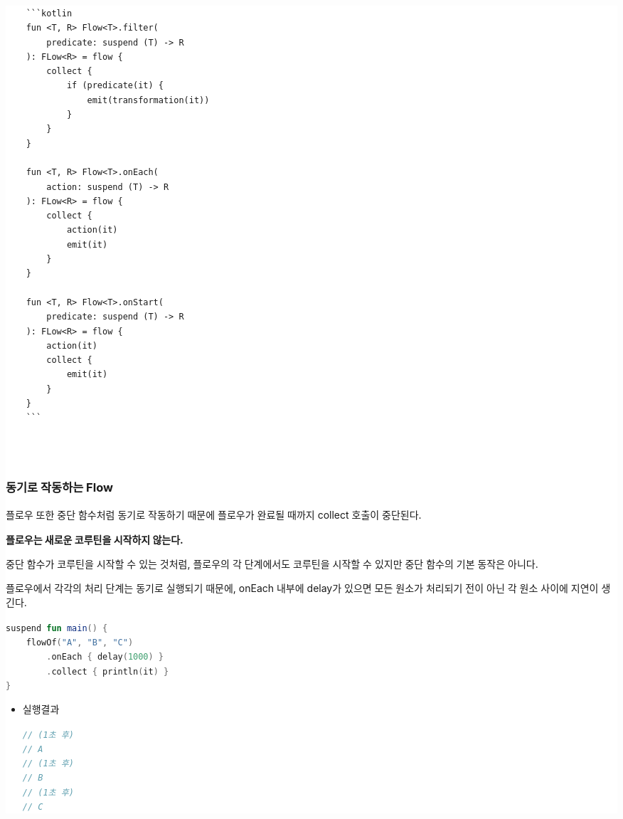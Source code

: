         
        ```kotlin
        fun <T, R> Flow<T>.filter(
            predicate: suspend (T) -> R
        ): FLow<R> = flow {
            collect {
                if (predicate(it) {
                    emit(transformation(it))
                }        
            }
        }
        
        fun <T, R> Flow<T>.onEach(
            action: suspend (T) -> R
        ): FLow<R> = flow {
            collect {
                action(it)
                emit(it)
            }
        }
        
        fun <T, R> Flow<T>.onStart(
            predicate: suspend (T) -> R
        ): FLow<R> = flow {
            action(it)
            collect {
                emit(it)
            }
        }
        ```
        

<br><br>

### 동기로 작동하는 Flow

플로우 또한 중단 함수처럼 동기로 작동하기 때문에 플로우가 완료될 때까지 collect 호출이 중단된다.

**플로우는 새로운 코루틴을 시작하지 않는다.**

중단 함수가 코루틴을 시작할 수 있는 것처럼, 플로우의 각 단계에서도 코루틴을 시작할 수 있지만 중단 함수의 기본 동작은 아니다.

플로우에서 각각의 처리 단계는 동기로 실행되기 때문에, onEach 내부에 delay가 있으면 모든 원소가 처리되기 전이 아닌 각 원소 사이에 지연이 생긴다.

```kotlin
suspend fun main() {
    flowOf("A", "B", "C")
        .onEach { delay(1000) }
        .collect { println(it) }
}
```

- 실행결과
    
    ```kotlin
    // (1초 후)
    // A
    // (1초 후)
    // B
    // (1초 후)
    // C
    ```
    